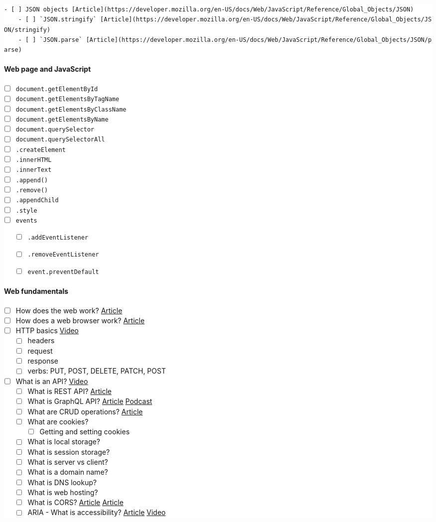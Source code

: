     - [ ] JSON objects [Article](https://developer.mozilla.org/en-US/docs/Web/JavaScript/Reference/Global_Objects/JSON)
        - [ ] `JSON.stringify` [Article](https://developer.mozilla.org/en-US/docs/Web/JavaScript/Reference/Global_Objects/JSON/stringify)
        - [ ] `JSON.parse` [Article](https://developer.mozilla.org/en-US/docs/Web/JavaScript/Reference/Global_Objects/JSON/parse)


#### Web page and JavaScript
- [ ] `document.getElementById`
- [ ] `document.getElementsByTagName`
- [ ] `document.getElementsByClassName`
- [ ] `document.getElementsByName`
- [ ] `document.querySelector`
- [ ] `document.querySelectorAll`
- [ ] `.createElement`
- [ ] `.innerHTML`
- [ ] `.innerText`
- [ ] `.append()`
- [ ] `.remove()`
- [ ] `.appendChild`
- [ ] `.style`
- [ ] `events`
    - [ ] `.addEventListener`
    - [ ] `.removeEventListener`
    - [ ] `event.preventDefault`


#### Web fundamentals
- [ ] How does the web work? [Article](https://developer.mozilla.org/en-US/docs/Learn/Common_questions/How_does_the_Internet_work)
- [ ] How does a web browser work? [Article](https://medium.com/@monica1109/what-happens-when-i-type-any-url-in-the-browser-3719c6357da2)
- [ ] HTTP basics [Video](https://www.youtube.com/watch?v=t3xrHaqX2tc&ab_channel=OracleDevelopers)
    - [ ] headers
    - [ ] request
    - [ ] response
    - [ ] verbs: PUT, POST, DELETE, PATCH, POST
- [ ] What is an API? [Video](https://www.youtube.com/watch?v=GZvSYJDk-us)
    - [ ] What is REST API? [Article](https://www.smashingmagazine.com/2018/01/understanding-using-rest-api/)
    - [ ] What is GraphQL API? [Article](https://medium.com/devgorilla/what-is-graphql-f0902a959e4) [Podcast](https://frontendhappyhour.com/episodes/no-rest-with-quintessential-libations-graphql/)
    - [ ] What are CRUD operations? [Article](https://www.codecademy.com/articles/what-is-crud)
    - [ ] What are cookies?
        - [ ] Getting and setting cookies
    - [ ] What is local storage?
    - [ ] What is session storage?
    - [ ] What is server vs client?
    - [ ] What is a domain name?
    - [ ] What is DNS lookup?
    - [ ] What is web hosting?
    - [ ] What is CORS? [Article](https://developer.mozilla.org/en-US/docs/Web/HTTP/CORS) [Article](https://javascript.info/fetch-crossorigin)
    - [ ] ARIA - What is accessibility? [Article](https://developer.mozilla.org/en-US/docs/Learn/Accessibility/What_is_accessibility) [Video](https://www.youtube.com/watch?v=HtTyRajRuyY&list=PLNYkxOF6rcICWx0C9LVWWVqvHlYJyqw7g&ab_channel=GoogleChromeDevelopers)

